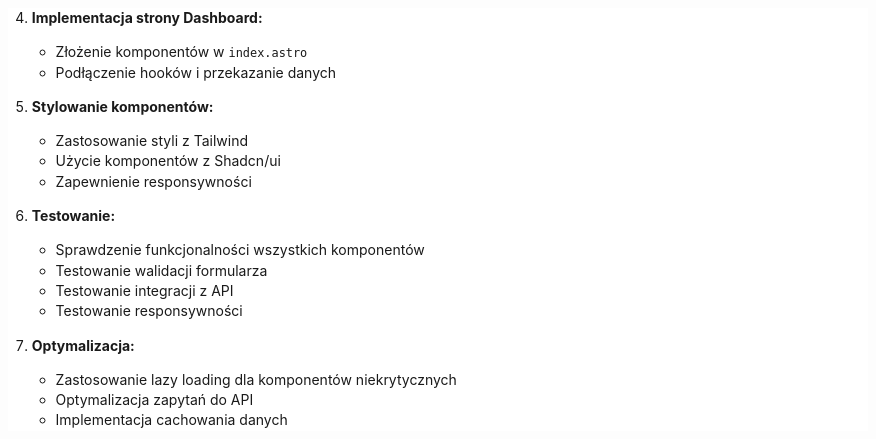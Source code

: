 4. **Implementacja strony Dashboard:**
   - Złożenie komponentów w `index.astro`
   - Podłączenie hooków i przekazanie danych

5. **Stylowanie komponentów:**
   - Zastosowanie styli z Tailwind
   - Użycie komponentów z Shadcn/ui
   - Zapewnienie responsywności

6. **Testowanie:**
   - Sprawdzenie funkcjonalności wszystkich komponentów
   - Testowanie walidacji formularza
   - Testowanie integracji z API
   - Testowanie responsywności

7. **Optymalizacja:**
   - Zastosowanie lazy loading dla komponentów niekrytycznych
   - Optymalizacja zapytań do API
   - Implementacja cachowania danych 